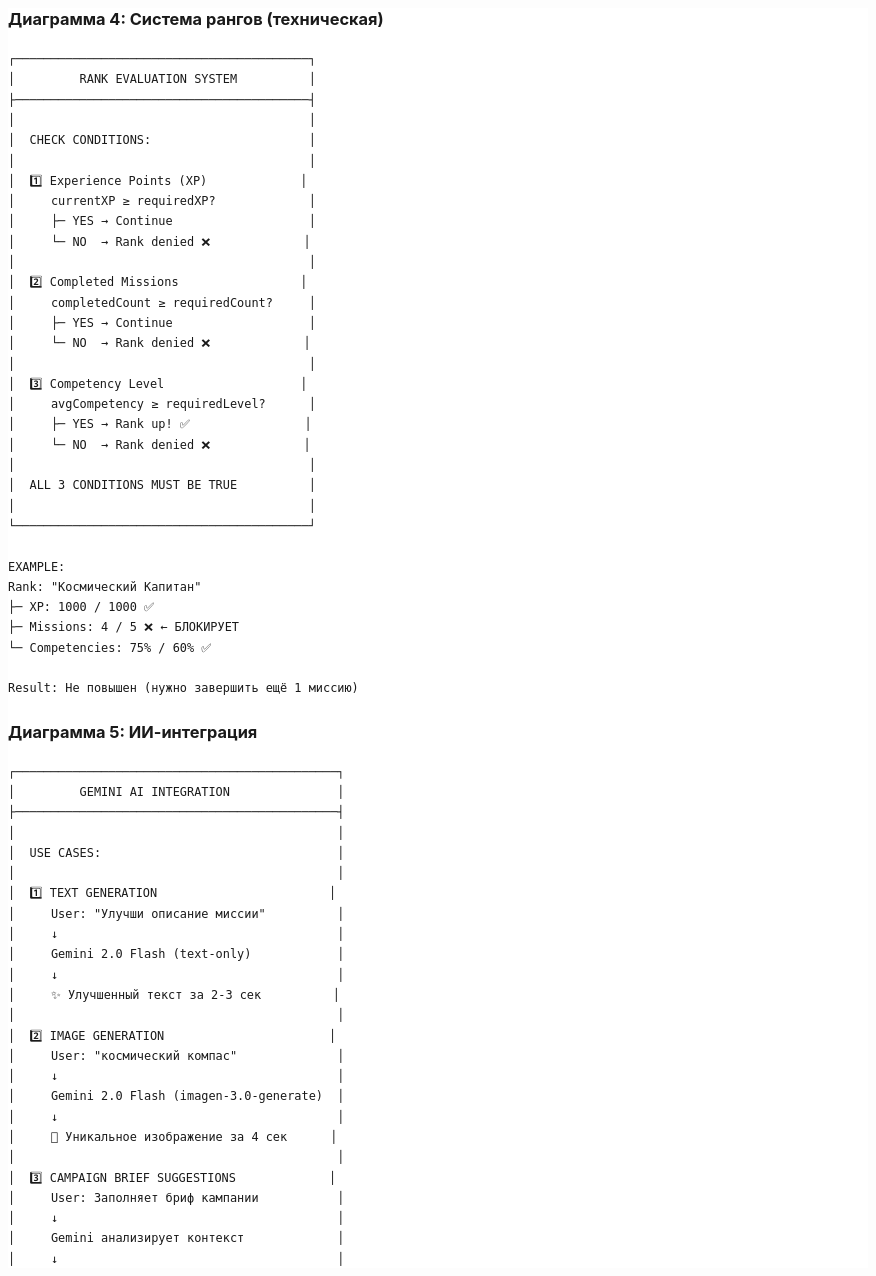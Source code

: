 ### Диаграмма 4: Система рангов (техническая)
```
┌─────────────────────────────────────────┐
│         RANK EVALUATION SYSTEM          │
├─────────────────────────────────────────┤
│                                         │
│  CHECK CONDITIONS:                      │
│                                         │
│  1️⃣ Experience Points (XP)             │
│     currentXP ≥ requiredXP?             │
│     ├─ YES → Continue                   │
│     └─ NO  → Rank denied ❌             │
│                                         │
│  2️⃣ Completed Missions                 │
│     completedCount ≥ requiredCount?     │
│     ├─ YES → Continue                   │
│     └─ NO  → Rank denied ❌             │
│                                         │
│  3️⃣ Competency Level                   │
│     avgCompetency ≥ requiredLevel?      │
│     ├─ YES → Rank up! ✅                │
│     └─ NO  → Rank denied ❌             │
│                                         │
│  ALL 3 CONDITIONS MUST BE TRUE          │
│                                         │
└─────────────────────────────────────────┘

EXAMPLE:
Rank: "Космический Капитан"
├─ XP: 1000 / 1000 ✅
├─ Missions: 4 / 5 ❌ ← БЛОКИРУЕТ
└─ Competencies: 75% / 60% ✅

Result: Не повышен (нужно завершить ещё 1 миссию)
```

### Диаграмма 5: ИИ-интеграция
```
┌─────────────────────────────────────────────┐
│         GEMINI AI INTEGRATION               │
├─────────────────────────────────────────────┤
│                                             │
│  USE CASES:                                 │
│                                             │
│  1️⃣ TEXT GENERATION                        │
│     User: "Улучши описание миссии"          │
│     ↓                                       │
│     Gemini 2.0 Flash (text-only)            │
│     ↓                                       │
│     ✨ Улучшенный текст за 2-3 сек          │
│                                             │
│  2️⃣ IMAGE GENERATION                       │
│     User: "космический компас"              │
│     ↓                                       │
│     Gemini 2.0 Flash (imagen-3.0-generate)  │
│     ↓                                       │
│     🎨 Уникальное изображение за 4 сек      │
│                                             │
│  3️⃣ CAMPAIGN BRIEF SUGGESTIONS             │
│     User: Заполняет бриф кампании           │
│     ↓                                       │
│     Gemini анализирует контекст             │
│     ↓                                       │
```